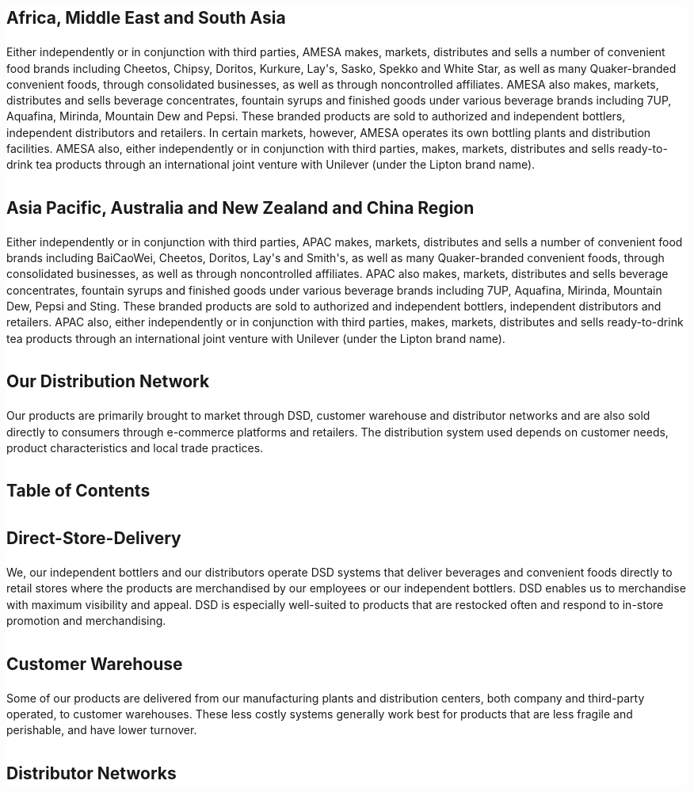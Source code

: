 ## Africa, Middle East and South Asia

Either independently or in conjunction with third parties, AMESA makes, markets, distributes and sells a number of convenient food brands including Cheetos, Chipsy, Doritos, Kurkure, Lay's, Sasko, Spekko and White Star, as well as many Quaker-branded convenient foods, through consolidated businesses, as well as through noncontrolled affiliates. AMESA also makes, markets, distributes and sells beverage concentrates, fountain syrups and finished goods under various beverage brands including 7UP, Aquafina, Mirinda, Mountain Dew and Pepsi. These branded products are sold to authorized and independent bottlers, independent distributors and retailers. In certain markets, however, AMESA operates its own bottling plants and distribution facilities. AMESA also, either independently or in conjunction with third parties, makes, markets, distributes and sells ready-to-drink tea products through an international joint venture with Unilever (under the Lipton brand name).

## Asia Pacific, Australia and New Zealand and China Region

Either independently or in conjunction with third parties, APAC makes, markets, distributes and sells a number of convenient food brands including BaiCaoWei, Cheetos, Doritos, Lay's and Smith's, as well as many Quaker-branded convenient foods, through consolidated businesses, as well as through noncontrolled affiliates. APAC also makes, markets, distributes and sells beverage concentrates, fountain syrups and finished goods under various beverage brands including 7UP, Aquafina, Mirinda, Mountain Dew, Pepsi and Sting. These branded products are sold to authorized and independent bottlers, independent distributors and retailers. APAC also, either independently or in conjunction with third parties, makes, markets, distributes and sells ready-to-drink tea products through an international joint venture with Unilever (under the Lipton brand name).

## Our Distribution Network

Our products are primarily brought to market through DSD, customer warehouse and distributor networks and are also sold directly to consumers through e-commerce platforms and retailers. The distribution system used depends on customer needs, product characteristics and local trade practices.

## Table of Contents

## Direct-Store-Delivery

We, our independent bottlers and our distributors operate DSD systems that deliver beverages and convenient foods directly to retail stores where the products are merchandised by our employees or our independent bottlers. DSD enables us to merchandise with maximum visibility and appeal. DSD is especially well-suited to products that are restocked often and respond to in-store promotion and merchandising.

## Customer Warehouse

Some of our products are delivered from our manufacturing plants and distribution centers, both company and third-party operated, to customer warehouses. These less costly systems generally work best for products that are less fragile and perishable, and have lower turnover.

## Distributor Networks
